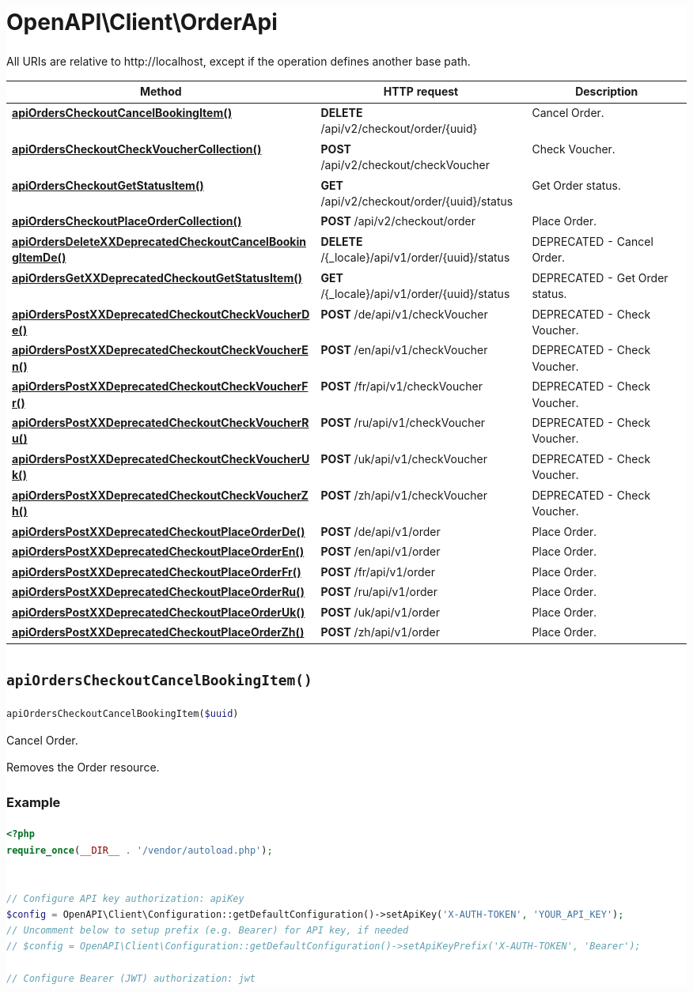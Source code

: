 # OpenAPI\Client\OrderApi

All URIs are relative to http://localhost, except if the operation defines another base path.

| Method | HTTP request | Description |
| ------------- | ------------- | ------------- |
| [**apiOrdersCheckoutCancelBookingItem()**](OrderApi.md#apiOrdersCheckoutCancelBookingItem) | **DELETE** /api/v2/checkout/order/{uuid} | Cancel Order. |
| [**apiOrdersCheckoutCheckVoucherCollection()**](OrderApi.md#apiOrdersCheckoutCheckVoucherCollection) | **POST** /api/v2/checkout/checkVoucher | Check Voucher. |
| [**apiOrdersCheckoutGetStatusItem()**](OrderApi.md#apiOrdersCheckoutGetStatusItem) | **GET** /api/v2/checkout/order/{uuid}/status | Get Order status. |
| [**apiOrdersCheckoutPlaceOrderCollection()**](OrderApi.md#apiOrdersCheckoutPlaceOrderCollection) | **POST** /api/v2/checkout/order | Place Order. |
| [**apiOrdersDeleteXXDeprecatedCheckoutCancelBookingItemDe()**](OrderApi.md#apiOrdersDeleteXXDeprecatedCheckoutCancelBookingItemDe) | **DELETE** /{_locale}/api/v1/order/{uuid}/status | DEPRECATED - Cancel Order. |
| [**apiOrdersGetXXDeprecatedCheckoutGetStatusItem()**](OrderApi.md#apiOrdersGetXXDeprecatedCheckoutGetStatusItem) | **GET** /{_locale}/api/v1/order/{uuid}/status | DEPRECATED - Get Order status. |
| [**apiOrdersPostXXDeprecatedCheckoutCheckVoucherDe()**](OrderApi.md#apiOrdersPostXXDeprecatedCheckoutCheckVoucherDe) | **POST** /de/api/v1/checkVoucher | DEPRECATED - Check Voucher. |
| [**apiOrdersPostXXDeprecatedCheckoutCheckVoucherEn()**](OrderApi.md#apiOrdersPostXXDeprecatedCheckoutCheckVoucherEn) | **POST** /en/api/v1/checkVoucher | DEPRECATED - Check Voucher. |
| [**apiOrdersPostXXDeprecatedCheckoutCheckVoucherFr()**](OrderApi.md#apiOrdersPostXXDeprecatedCheckoutCheckVoucherFr) | **POST** /fr/api/v1/checkVoucher | DEPRECATED - Check Voucher. |
| [**apiOrdersPostXXDeprecatedCheckoutCheckVoucherRu()**](OrderApi.md#apiOrdersPostXXDeprecatedCheckoutCheckVoucherRu) | **POST** /ru/api/v1/checkVoucher | DEPRECATED - Check Voucher. |
| [**apiOrdersPostXXDeprecatedCheckoutCheckVoucherUk()**](OrderApi.md#apiOrdersPostXXDeprecatedCheckoutCheckVoucherUk) | **POST** /uk/api/v1/checkVoucher | DEPRECATED - Check Voucher. |
| [**apiOrdersPostXXDeprecatedCheckoutCheckVoucherZh()**](OrderApi.md#apiOrdersPostXXDeprecatedCheckoutCheckVoucherZh) | **POST** /zh/api/v1/checkVoucher | DEPRECATED - Check Voucher. |
| [**apiOrdersPostXXDeprecatedCheckoutPlaceOrderDe()**](OrderApi.md#apiOrdersPostXXDeprecatedCheckoutPlaceOrderDe) | **POST** /de/api/v1/order | Place Order. |
| [**apiOrdersPostXXDeprecatedCheckoutPlaceOrderEn()**](OrderApi.md#apiOrdersPostXXDeprecatedCheckoutPlaceOrderEn) | **POST** /en/api/v1/order | Place Order. |
| [**apiOrdersPostXXDeprecatedCheckoutPlaceOrderFr()**](OrderApi.md#apiOrdersPostXXDeprecatedCheckoutPlaceOrderFr) | **POST** /fr/api/v1/order | Place Order. |
| [**apiOrdersPostXXDeprecatedCheckoutPlaceOrderRu()**](OrderApi.md#apiOrdersPostXXDeprecatedCheckoutPlaceOrderRu) | **POST** /ru/api/v1/order | Place Order. |
| [**apiOrdersPostXXDeprecatedCheckoutPlaceOrderUk()**](OrderApi.md#apiOrdersPostXXDeprecatedCheckoutPlaceOrderUk) | **POST** /uk/api/v1/order | Place Order. |
| [**apiOrdersPostXXDeprecatedCheckoutPlaceOrderZh()**](OrderApi.md#apiOrdersPostXXDeprecatedCheckoutPlaceOrderZh) | **POST** /zh/api/v1/order | Place Order. |


## `apiOrdersCheckoutCancelBookingItem()`

```php
apiOrdersCheckoutCancelBookingItem($uuid)
```

Cancel Order.

Removes the Order resource.

### Example

```php
<?php
require_once(__DIR__ . '/vendor/autoload.php');


// Configure API key authorization: apiKey
$config = OpenAPI\Client\Configuration::getDefaultConfiguration()->setApiKey('X-AUTH-TOKEN', 'YOUR_API_KEY');
// Uncomment below to setup prefix (e.g. Bearer) for API key, if needed
// $config = OpenAPI\Client\Configuration::getDefaultConfiguration()->setApiKeyPrefix('X-AUTH-TOKEN', 'Bearer');

// Configure Bearer (JWT) authorization: jwt
```